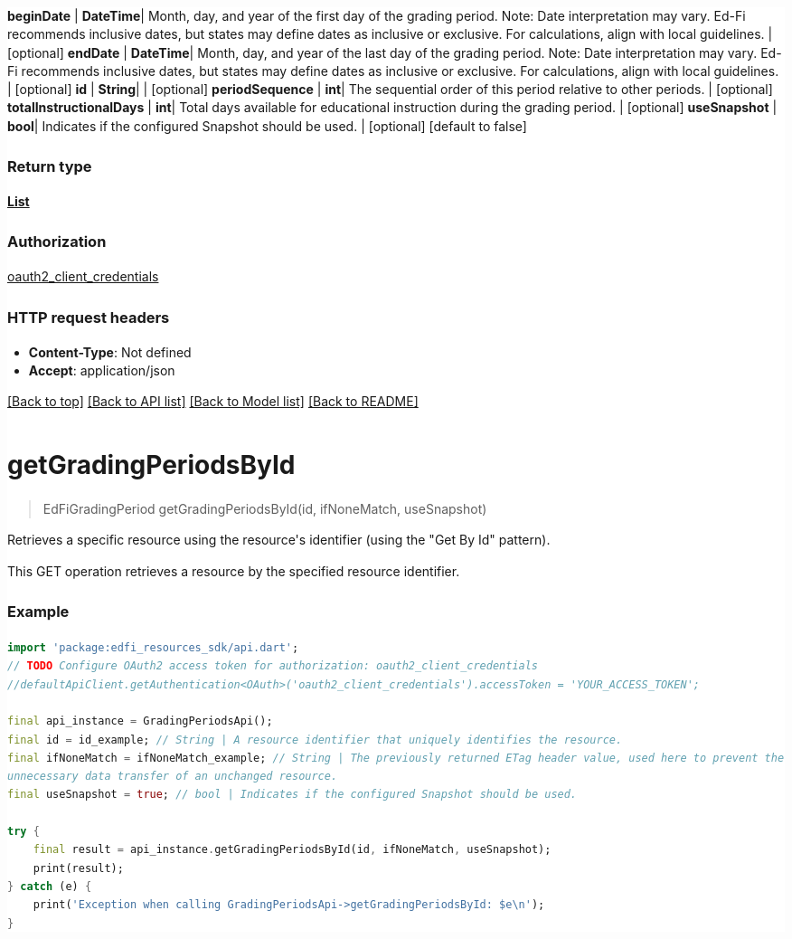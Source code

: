  **beginDate** | **DateTime**| Month, day, and year of the first day of the grading period.  Note: Date interpretation may vary. Ed-Fi recommends inclusive dates, but states may define dates as inclusive or exclusive. For calculations, align with local guidelines. | [optional] 
 **endDate** | **DateTime**| Month, day, and year of the last day of the grading period.  Note: Date interpretation may vary. Ed-Fi recommends inclusive dates, but states may define dates as inclusive or exclusive. For calculations, align with local guidelines. | [optional] 
 **id** | **String**|  | [optional] 
 **periodSequence** | **int**| The sequential order of this period relative to other periods. | [optional] 
 **totalInstructionalDays** | **int**| Total days available for educational instruction during the grading period. | [optional] 
 **useSnapshot** | **bool**| Indicates if the configured Snapshot should be used. | [optional] [default to false]

### Return type

[**List<EdFiGradingPeriod>**](EdFiGradingPeriod.md)

### Authorization

[oauth2_client_credentials](../README.md#oauth2_client_credentials)

### HTTP request headers

 - **Content-Type**: Not defined
 - **Accept**: application/json

[[Back to top]](#) [[Back to API list]](../README.md#documentation-for-api-endpoints) [[Back to Model list]](../README.md#documentation-for-models) [[Back to README]](../README.md)

# **getGradingPeriodsById**
> EdFiGradingPeriod getGradingPeriodsById(id, ifNoneMatch, useSnapshot)

Retrieves a specific resource using the resource's identifier (using the \"Get By Id\" pattern).

This GET operation retrieves a resource by the specified resource identifier.

### Example
```dart
import 'package:edfi_resources_sdk/api.dart';
// TODO Configure OAuth2 access token for authorization: oauth2_client_credentials
//defaultApiClient.getAuthentication<OAuth>('oauth2_client_credentials').accessToken = 'YOUR_ACCESS_TOKEN';

final api_instance = GradingPeriodsApi();
final id = id_example; // String | A resource identifier that uniquely identifies the resource.
final ifNoneMatch = ifNoneMatch_example; // String | The previously returned ETag header value, used here to prevent the unnecessary data transfer of an unchanged resource.
final useSnapshot = true; // bool | Indicates if the configured Snapshot should be used.

try {
    final result = api_instance.getGradingPeriodsById(id, ifNoneMatch, useSnapshot);
    print(result);
} catch (e) {
    print('Exception when calling GradingPeriodsApi->getGradingPeriodsById: $e\n');
}
```
